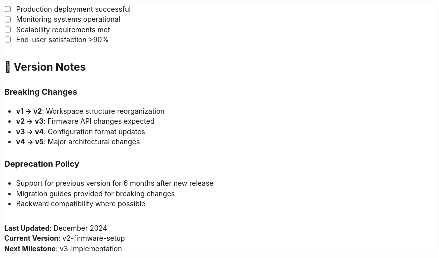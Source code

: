 - [ ] Production deployment successful
- [ ] Monitoring systems operational
- [ ] Scalability requirements met
- [ ] End-user satisfaction >90%

## 📝 Version Notes

### Breaking Changes

- **v1 → v2**: Workspace structure reorganization
- **v2 → v3**: Firmware API changes expected
- **v3 → v4**: Configuration format updates
- **v4 → v5**: Major architectural changes

### Deprecation Policy

- Support for previous version for 6 months after new release
- Migration guides provided for breaking changes
- Backward compatibility where possible

---

**Last Updated**: December 2024  
**Current Version**: v2-firmware-setup  
**Next Milestone**: v3-implementation

